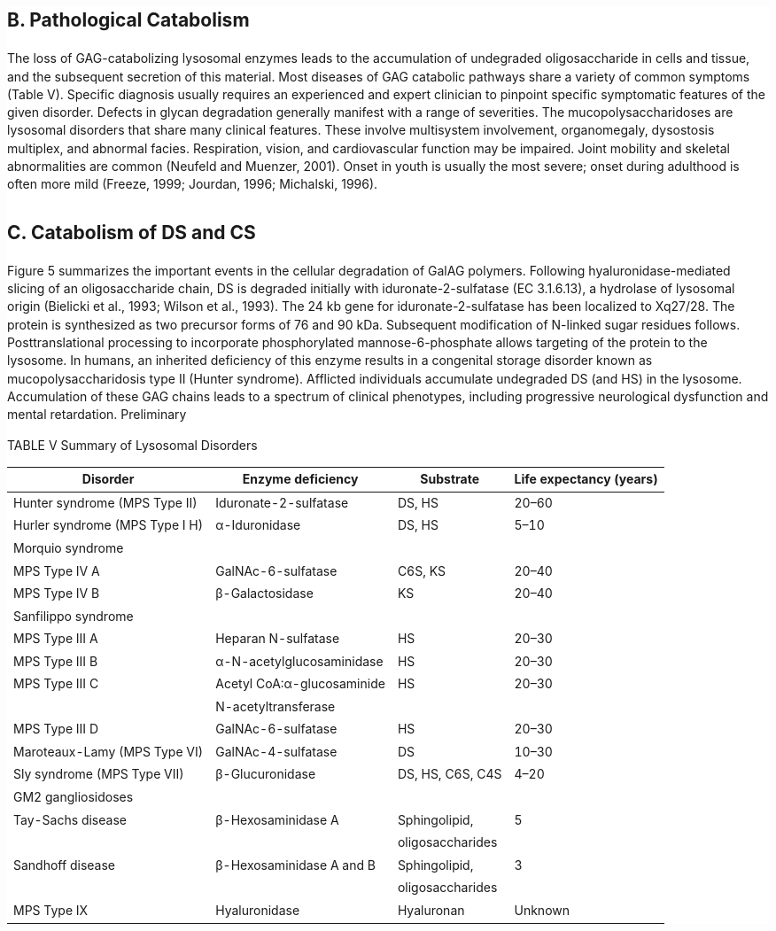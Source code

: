## B. Pathological Catabolism

The loss of GAG-catabolizing lysosomal enzymes leads to the accumulation of undegraded oligosaccharide in cells and tissue, and the subsequent secretion of this material. Most diseases of GAG catabolic pathways share a variety of common symptoms (Table V). Specific diagnosis usually requires an experienced and expert clinician to pinpoint specific symptomatic features of the given disorder. Defects in glycan degradation generally manifest with a range of severities. The mucopolysaccharidoses are lysosomal disorders that share many clinical features. These involve multisystem involvement, organomegaly, dysostosis multiplex, and abnormal facies. Respiration, vision, and cardiovascular function may be impaired. Joint mobility and skeletal abnormalities are common (Neufeld and Muenzer, 2001). Onset in youth is usually the most severe; onset during adulthood is often more mild (Freeze, 1999; Jourdan, 1996; Michalski, 1996).

## C. Catabolism of DS and CS

Figure 5 summarizes the important events in the cellular degradation of GalAG polymers. Following hyaluronidase-mediated slicing of an oligosaccharide chain, DS is degraded initially with iduronate-2-sulfatase (EC 3.1.6.13), a hydrolase of lysosomal origin (Bielicki et al., 1993; Wilson et al., 1993). The 24 kb gene for iduronate-2-sulfatase has been localized to Xq27/28. The protein is synthesized as two precursor forms of 76 and 90 kDa. Subsequent modification of N-linked sugar residues follows. Posttranslational processing to incorporate phosphorylated mannose-6-phosphate allows targeting of the protein to the lysosome. In humans, an inherited deficiency of this enzyme results in a congenital storage disorder known as mucopolysaccharidosis type II (Hunter syndrome). Afflicted individuals accumulate undegraded DS (and HS) in the lysosome. Accumulation of these GAG chains leads to a spectrum of clinical phenotypes, including progressive neurological dysfunction and mental retardation. Preliminary

TABLE V Summary of Lysosomal Disorders

| Disorder                          | Enzyme deficiency                     | Substrate                | Life expectancy (years) |
|-----------------------------------|---------------------------------------|--------------------------|-------------------------|
| Hunter syndrome (MPS Type II)     | Iduronate-2-sulfatase                 | DS, HS                  | 20–60                   |
| Hurler syndrome (MPS Type I H)    | α-Iduronidase                        | DS, HS                  | 5–10                    |
| Morquio syndrome                  |                                       |                          |                         |
| MPS Type IV A                    | GalNAc-6-sulfatase                   | C6S, KS                 | 20–40                   |
| MPS Type IV B                    | β-Galactosidase                      | KS                      | 20–40                   |
| Sanfilippo syndrome               |                                       |                          |                         |
| MPS Type III A                   | Heparan N-sulfatase                  | HS                      | 20–30                   |
| MPS Type III B                   | α-N-acetylglucosaminidase            | HS                      | 20–30                   |
| MPS Type III C                   | Acetyl CoA:α-glucosaminide           | HS                      | 20–30                   |
|                                   | N-acetyltransferase                 |                          |                         |
| MPS Type III D                   | GalNAc-6-sulfatase                   | HS                      | 20–30                   |
| Maroteaux-Lamy (MPS Type VI)      | GalNAc-4-sulfatase                   | DS                      | 10–30                   |
| Sly syndrome (MPS Type VII)       | β-Glucuronidase                      | DS, HS, C6S, C4S        | 4–20                    |
| GM2 gangliosidoses                |                                       |                          |                         |
| Tay-Sachs disease                | β-Hexosaminidase A                   | Sphingolipid,           | 5                       |
|                                   |                                       | oligosaccharides        |                         |
| Sandhoff disease                  | β-Hexosaminidase A and B             | Sphingolipid,           | 3                       |
|                                   |                                       | oligosaccharides        |                         |
| MPS Type IX                      | Hyaluronidase                        | Hyaluronan              | Unknown                 |
